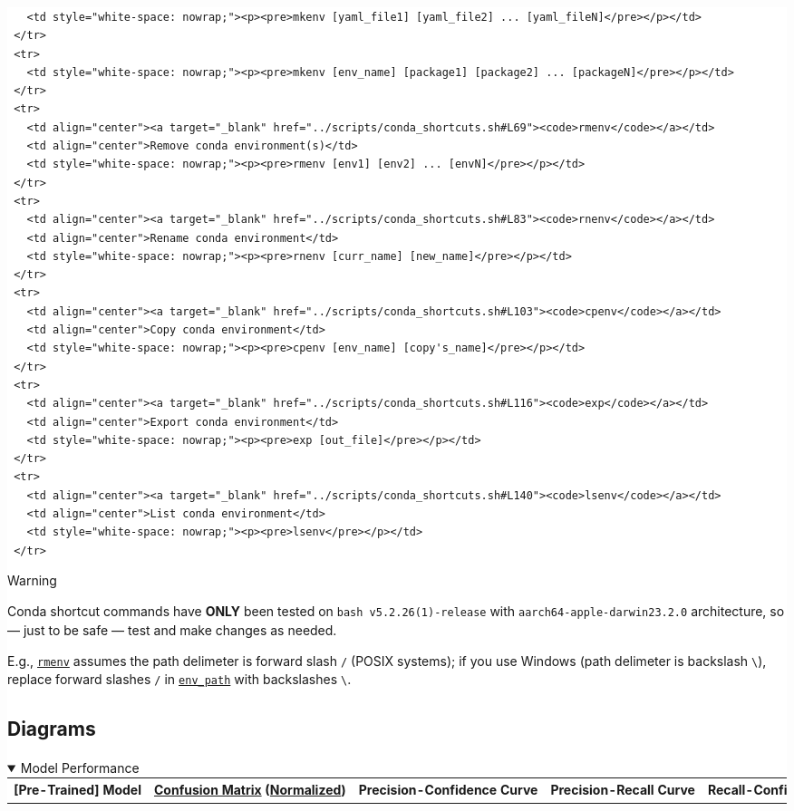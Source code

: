        <td style="white-space: nowrap;"><p><pre>mkenv [yaml_file1] [yaml_file2] ... [yaml_fileN]</pre></p></td>
     </tr>
     <tr>
       <td style="white-space: nowrap;"><p><pre>mkenv [env_name] [package1] [package2] ... [packageN]</pre></p></td>
     </tr>
     <tr>
       <td align="center"><a target="_blank" href="../scripts/conda_shortcuts.sh#L69"><code>rmenv</code></a></td>
       <td align="center">Remove conda environment(s)</td>
       <td style="white-space: nowrap;"><p><pre>rmenv [env1] [env2] ... [envN]</pre></p></td>
     </tr>
     <tr>
       <td align="center"><a target="_blank" href="../scripts/conda_shortcuts.sh#L83"><code>rnenv</code></a></td>
       <td align="center">Rename conda environment</td>
       <td style="white-space: nowrap;"><p><pre>rnenv [curr_name] [new_name]</pre></p></td>
     </tr>
     <tr>
       <td align="center"><a target="_blank" href="../scripts/conda_shortcuts.sh#L103"><code>cpenv</code></a></td>
       <td align="center">Copy conda environment</td>
       <td style="white-space: nowrap;"><p><pre>cpenv [env_name] [copy's_name]</pre></p></td>
     </tr>
     <tr>
       <td align="center"><a target="_blank" href="../scripts/conda_shortcuts.sh#L116"><code>exp</code></a></td>
       <td align="center">Export conda environment</td>
       <td style="white-space: nowrap;"><p><pre>exp [out_file]</pre></p></td>
     </tr>
     <tr>
       <td align="center"><a target="_blank" href="../scripts/conda_shortcuts.sh#L140"><code>lsenv</code></a></td>
       <td align="center">List conda environment</td>
       <td style="white-space: nowrap;"><p><pre>lsenv</pre></p></td>
     </tr>
   </tbody>
</table>

> [!WARNING]
> Conda shortcut commands have **ONLY** been tested on `bash v5.2.26(1)-release` with `aarch64-apple-darwin23.2.0` architecture, so — just to be safe — test and make changes as needed.
> 
> E.g., [`rmenv`](../scripts/conda_shortcuts.sh#L69) assumes the path delimeter is forward slash `/` (POSIX systems); if you use Windows (path delimeter is backslash `\`), replace forward slashes `/` in [`env_path`](../scripts/conda_shortcuts.sh#L72) with backslashes `\`.

## Diagrams
<details open>
  <summary>Model Performance</summary>
  <div align="center">
    <table align="center" style="width: 100%; text-align: center; display: block; max-width: -moz-fit-content; max-width: fit-content; margin: 0 auto; overflow-x: auto; white-space: nowrap;">
      <tr>
          <th style="text-align: center;">[Pre-Trained] Model</th>
          <th style="text-align: center;"><a href="#con_mat">Confusion Matrix</a> (<a href="#norm">Normalized</a>)</th>
          <th style="text-align: center;">Precision-Confidence Curve</th>
          <th style="text-align: center;">Precision-Recall Curve</th>
          <th style="text-align: center;">Recall-Confidence Curve</th>
          <th style="text-align: center;">F1-Confidence Curve</th>
          <th style="text-align: center;">Training Results</th>